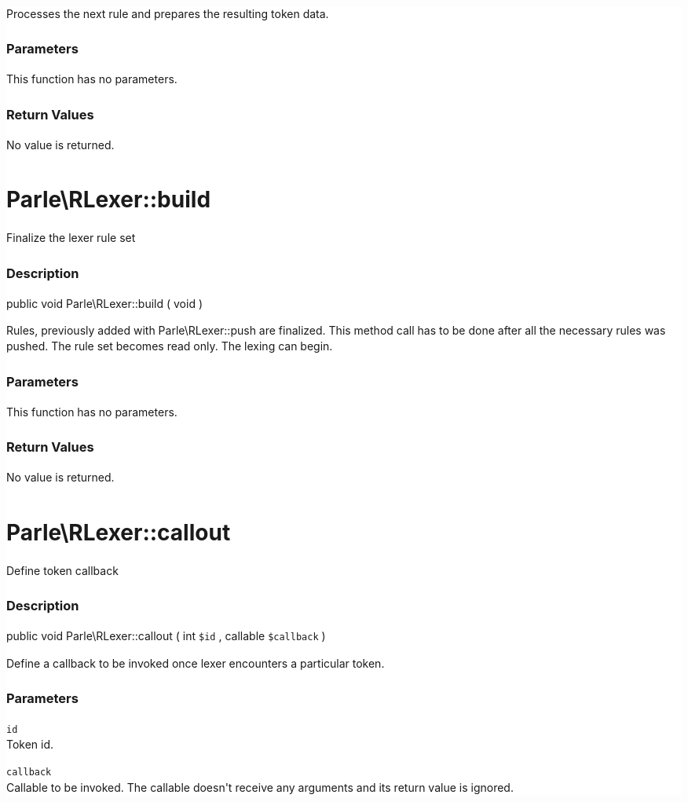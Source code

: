 Processes the next rule and prepares the resulting token data.

### Parameters

This function has no parameters.

### Return Values

No value is returned.

Parle\\RLexer::build
====================

Finalize the lexer rule set

### Description

<span class="modifier">public</span> <span class="type">void</span>
<span class="methodname">Parle\\RLexer::build</span> ( <span
class="methodparam">void</span> )

Rules, previously added with <span
class="methodname">Parle\\RLexer::push</span> are finalized. This method
call has to be done after all the necessary rules was pushed. The rule
set becomes read only. The lexing can begin.

### Parameters

This function has no parameters.

### Return Values

No value is returned.

Parle\\RLexer::callout
======================

Define token callback

### Description

<span class="modifier">public</span> <span class="type">void</span>
<span class="methodname">Parle\\RLexer::callout</span> ( <span
class="methodparam"><span class="type">int</span> `$id`</span> , <span
class="methodparam"><span class="type">callable</span>
`$callback`</span> )

Define a callback to be invoked once lexer encounters a particular
token.

### Parameters

`id`  
Token id.

`callback`  
Callable to be invoked. The callable doesn't receive any arguments and
its return value is ignored.
